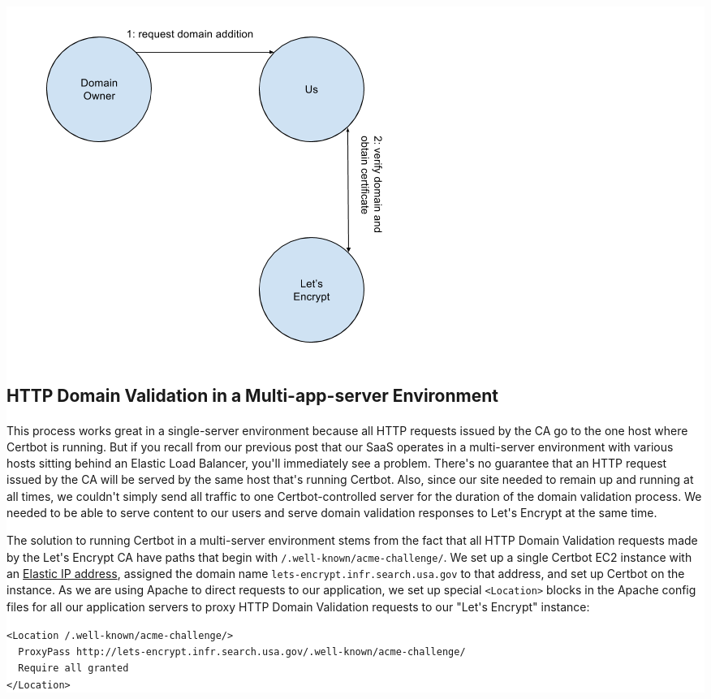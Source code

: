 ![new certificate process](/img/posts/ssl_certificate_process_after.png)

## HTTP Domain Validation in a Multi-app-server Environment

This process works great in a single-server environment because all HTTP requests issued by the CA go to the one host where Certbot is running. But if you recall from our previous post that our SaaS operates in a multi-server environment with various hosts sitting behind an Elastic Load Balancer, you'll immediately see a problem. There's no guarantee that an HTTP request issued by the CA will be served by the same host that's running Certbot. Also, since our site needed to remain up and running at all times, we couldn't simply send all traffic to one Certbot-controlled server for the duration of the domain validation process. We needed to be able to serve content to our users and serve domain validation responses to Let's Encrypt at the same time.

The solution to running Certbot in a multi-server environment stems from the fact that all HTTP Domain Validation requests made by the Let's Encrypt CA have paths that begin with `/.well-known/acme-challenge/`. We set up a single Certbot EC2 instance with an [Elastic IP address](http://docs.aws.amazon.com/AWSEC2/latest/UserGuide/elastic-ip-addresses-eip.html), assigned the domain name `lets-encrypt.infr.search.usa.gov` to that address, and set up Certbot on the instance. As we are using Apache to direct requests to our application, we set up special `<Location>` blocks in the Apache config files for all our application servers to proxy HTTP Domain Validation requests to our "Let's Encrypt" instance:

```
<Location /.well-known/acme-challenge/>
  ProxyPass http://lets-encrypt.infr.search.usa.gov/.well-known/acme-challenge/
  Require all granted
</Location>
```
